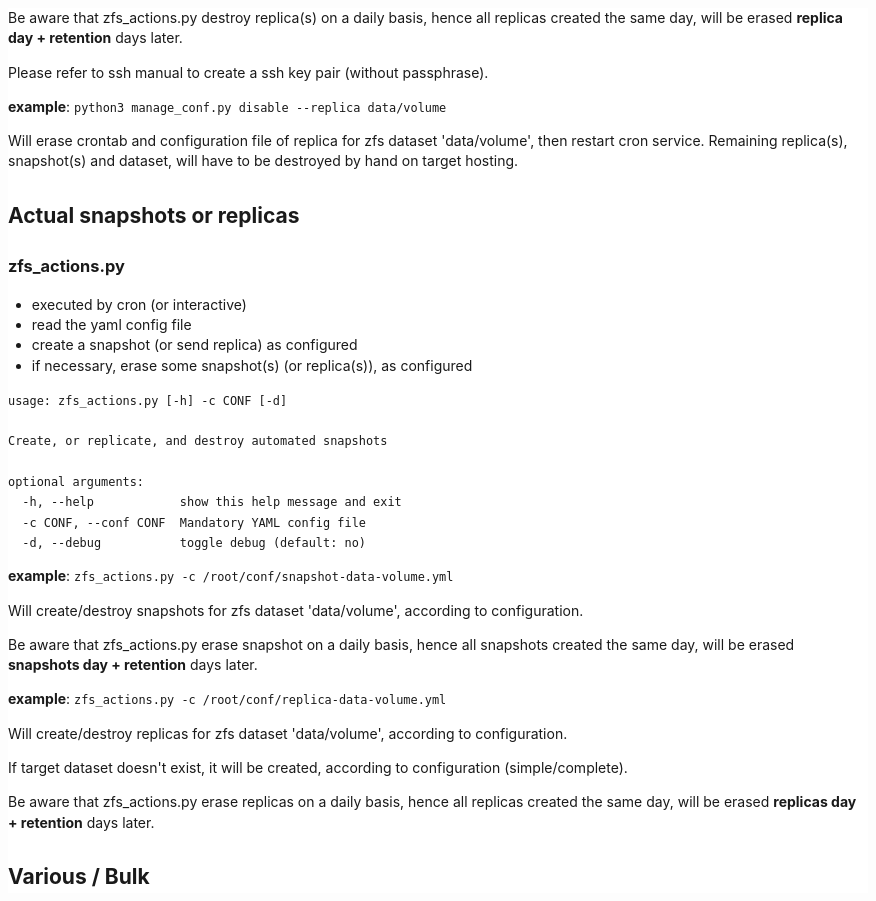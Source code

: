 Be aware that zfs_actions.py destroy replica(s) on a daily basis, hence all 
replicas created the same day, will be erased **replica day + retention**
days later.

Please refer to ssh manual to create a ssh key pair (without passphrase).

**example**: `python3 manage_conf.py disable --replica data/volume`

Will erase crontab and configuration file of replica for zfs dataset 'data/volume',
then restart cron service. Remaining replica(s), snapshot(s) and dataset, will
have to be destroyed by hand on target hosting.


## Actual snapshots or replicas

### zfs_actions.py

 * executed by cron (or interactive)
 * read the yaml config file
 * create a snapshot (or send replica) as configured
 * if necessary, erase some snapshot(s) (or replica(s)), as configured

```
usage: zfs_actions.py [-h] -c CONF [-d]

Create, or replicate, and destroy automated snapshots

optional arguments:
  -h, --help            show this help message and exit
  -c CONF, --conf CONF  Mandatory YAML config file
  -d, --debug           toggle debug (default: no)
```

**example**: `zfs_actions.py -c /root/conf/snapshot-data-volume.yml`

Will create/destroy snapshots for zfs dataset 'data/volume', according to
configuration.

Be aware that zfs_actions.py erase snapshot on a daily basis, hence all 
snapshots created the same day, will be erased **snapshots day + retention**
days later.

**example**: `zfs_actions.py -c /root/conf/replica-data-volume.yml`

Will create/destroy replicas for zfs dataset 'data/volume', according to
configuration.

If target dataset doesn't exist, it will be created, according to configuration 
(simple/complete).

Be aware that zfs_actions.py erase replicas on a daily basis, hence all 
replicas created the same day, will be erased **replicas day + retention**
days later.

## Various / Bulk
